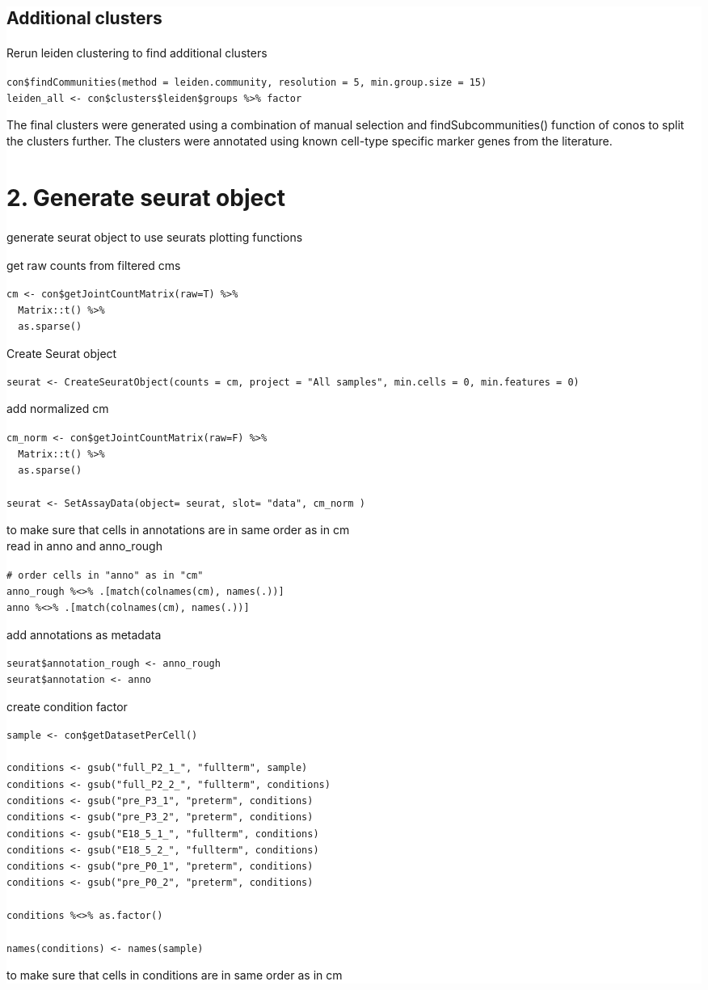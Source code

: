 
## Additional clusters
Rerun leiden clustering to find additional clusters

```{r, eval=FALSE}
con$findCommunities(method = leiden.community, resolution = 5, min.group.size = 15)
leiden_all <- con$clusters$leiden$groups %>% factor
```

The final clusters were generated using a combination of manual selection and findSubcommunities() function of conos to split the clusters further. The clusters were annotated using known cell-type specific marker genes from the literature.

# 2. Generate seurat object
generate seurat object to use seurats plotting functions

get raw counts from filtered cms
```{r}
cm <- con$getJointCountMatrix(raw=T) %>% 
  Matrix::t() %>% 
  as.sparse()
```

Create Seurat object 
```{r}
seurat <- CreateSeuratObject(counts = cm, project = "All samples", min.cells = 0, min.features = 0)
```

add normalized cm
```{r}
cm_norm <- con$getJointCountMatrix(raw=F) %>% 
  Matrix::t() %>% 
  as.sparse()

seurat <- SetAssayData(object= seurat, slot= "data", cm_norm )
```

to make sure that cells in annotations are in same order as in cm \
read in anno and anno_rough
```{r}
# order cells in "anno" as in "cm"
anno_rough %<>% .[match(colnames(cm), names(.))] 
anno %<>% .[match(colnames(cm), names(.))] 
```

add annotations as metadata
```{r}
seurat$annotation_rough <- anno_rough
seurat$annotation <- anno
```
create condition factor
```{r}
sample <- con$getDatasetPerCell()

conditions <- gsub("full_P2_1_", "fullterm", sample)
conditions <- gsub("full_P2_2_", "fullterm", conditions)
conditions <- gsub("pre_P3_1", "preterm", conditions)
conditions <- gsub("pre_P3_2", "preterm", conditions)
conditions <- gsub("E18_5_1_", "fullterm", conditions)
conditions <- gsub("E18_5_2_", "fullterm", conditions)
conditions <- gsub("pre_P0_1", "preterm", conditions)
conditions <- gsub("pre_P0_2", "preterm", conditions)

conditions %<>% as.factor()

names(conditions) <- names(sample)
```
to make sure that cells in conditions are in same order as in cm